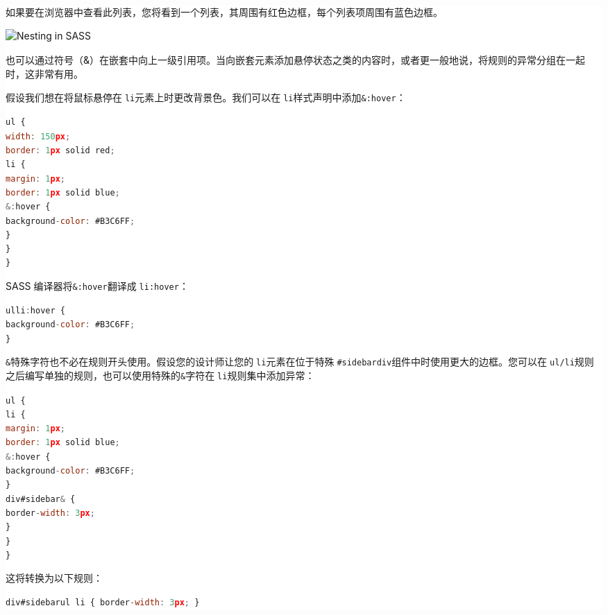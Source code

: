 如果要在浏览器中查看此列表，您将看到一个列表，其周围有红色边框，每个列表项周围有蓝色边框。

![Nesting in SASS](graphics/5108OS_03_04.jpg)

也可以通过符号（&）在嵌套中向上一级引用项。当向嵌套元素添加悬停状态之类的内容时，或者更一般地说，将规则的异常分组在一起时，这非常有用。

假设我们想在将鼠标悬停在 `li`元素上时更改背景色。我们可以在 `li`样式声明中添加`&:hover`：

```js
ul {
width: 150px;
border: 1px solid red;
li {
margin: 1px;
border: 1px solid blue;
&:hover {
background-color: #B3C6FF;
}
}
}

```

SASS 编译器将`&:hover`翻译成 `li:hover`：

```js
ulli:hover {
background-color: #B3C6FF;
}

```

`&`特殊字符也不必在规则开头使用。假设您的设计师让您的 `li`元素在位于特殊 `#sidebardiv`组件中时使用更大的边框。您可以在 `ul/li`规则之后编写单独的规则，也可以使用特殊的`&`字符在 `li`规则集中添加异常：

```js
ul {
li {
margin: 1px;
border: 1px solid blue;
&:hover {
background-color: #B3C6FF;
}
div#sidebar& {
border-width: 3px;
}
}
}

```

这将转换为以下规则：

```js
div#sidebarul li { border-width: 3px; }

```
